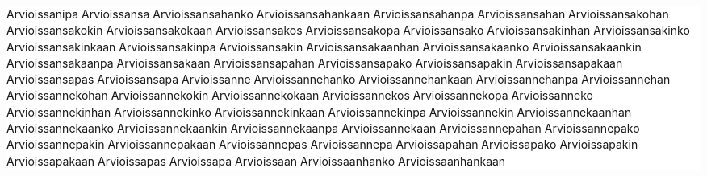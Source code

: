 Arvioissanipa
Arvioissansa
Arvioissansahanko
Arvioissansahankaan
Arvioissansahanpa
Arvioissansahan
Arvioissansakohan
Arvioissansakokin
Arvioissansakokaan
Arvioissansakos
Arvioissansakopa
Arvioissansako
Arvioissansakinhan
Arvioissansakinko
Arvioissansakinkaan
Arvioissansakinpa
Arvioissansakin
Arvioissansakaanhan
Arvioissansakaanko
Arvioissansakaankin
Arvioissansakaanpa
Arvioissansakaan
Arvioissansapahan
Arvioissansapako
Arvioissansapakin
Arvioissansapakaan
Arvioissansapas
Arvioissansapa
Arvioissanne
Arvioissannehanko
Arvioissannehankaan
Arvioissannehanpa
Arvioissannehan
Arvioissannekohan
Arvioissannekokin
Arvioissannekokaan
Arvioissannekos
Arvioissannekopa
Arvioissanneko
Arvioissannekinhan
Arvioissannekinko
Arvioissannekinkaan
Arvioissannekinpa
Arvioissannekin
Arvioissannekaanhan
Arvioissannekaanko
Arvioissannekaankin
Arvioissannekaanpa
Arvioissannekaan
Arvioissannepahan
Arvioissannepako
Arvioissannepakin
Arvioissannepakaan
Arvioissannepas
Arvioissannepa
Arvioissapahan
Arvioissapako
Arvioissapakin
Arvioissapakaan
Arvioissapas
Arvioissapa
Arvioissaan
Arvioissaanhanko
Arvioissaanhankaan